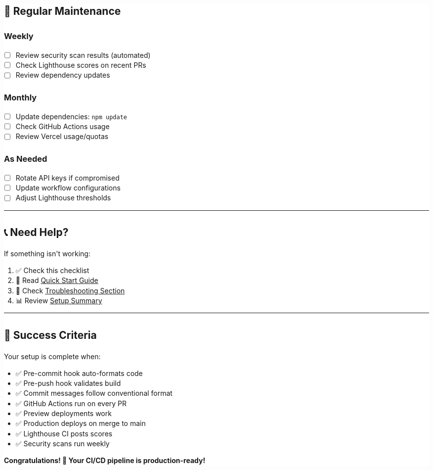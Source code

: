 
## 🔄 Regular Maintenance

### Weekly

- [ ] Review security scan results (automated)
- [ ] Check Lighthouse scores on recent PRs
- [ ] Review dependency updates

### Monthly

- [ ] Update dependencies: `npm update`
- [ ] Check GitHub Actions usage
- [ ] Review Vercel usage/quotas

### As Needed

- [ ] Rotate API keys if compromised
- [ ] Update workflow configurations
- [ ] Adjust Lighthouse thresholds

---

## 📞 Need Help?

If something isn't working:

1. ✅ Check this checklist
2. 📖 Read [Quick Start Guide](docs/QUICK_START_CICD.md)
3. 🔧 Check [Troubleshooting Section](docs/CICD_SETUP.md#troubleshooting)
4. 📊 Review [Setup Summary](docs/SETUP_SUMMARY.md)

---

## 🎉 Success Criteria

Your setup is complete when:

- ✅ Pre-commit hook auto-formats code
- ✅ Pre-push hook validates build
- ✅ Commit messages follow conventional format
- ✅ GitHub Actions run on every PR
- ✅ Preview deployments work
- ✅ Production deploys on merge to main
- ✅ Lighthouse CI posts scores
- ✅ Security scans run weekly

**Congratulations! 🎊 Your CI/CD pipeline is production-ready!**
